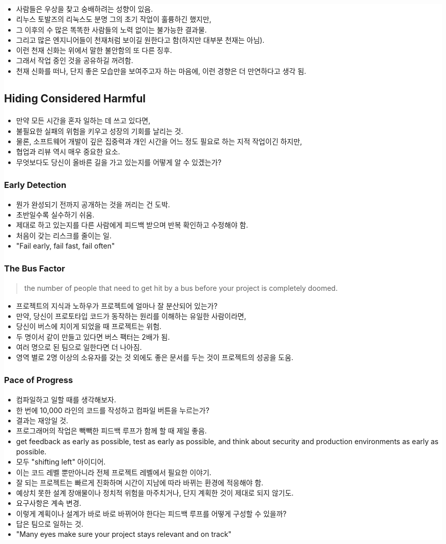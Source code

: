 - 사람들은 우상을 찾고 숭배하려는 성향이 있음.
- 리누스 토발즈의 리눅스도 분명 그의 초기 작업이 훌륭하긴 했지만,
- 그 이후의 수 많은 똑똑한 사람들의 노력 없이는 불가능한 결과물.
- 그리고 많은 엔지니어들이 천재처럼 보이길 원한다고 함(하지만 대부분 천재는 아님).
- 이런 천재 신화는 위에서 말한 불안함의 또 다른 징후.
- 그래서 작업 중인 것을 공유하길 꺼려함.
- 천재 신화를 떠나, 단지 좋은 모습만을 보여주고자 하는 마음에, 이런 경향은 더 만연하다고 생각 됨.

## Hiding Considered Harmful

- 만약 모든 시간을 혼자 일하는 데 쓰고 있다면,
- 불필요한 실패의 위험을 키우고 성장의 기회를 날리는 것.
- 물론, 소프트웨어 개발이 깊은 집중력과 개인 시간을 어느 정도 필요로 하는 지적 작업이긴 하지만,
- 협업과 리뷰 역시 매우 중요한 요소.
- 무엇보다도 당신이 올바른 길을 가고 있는지를 어떻게 알 수 있겠는가?

### Early Detection

- 뭔가 완성되기 전까지 공개하는 것을 꺼리는 건 도박.
- 초반일수록 실수하기 쉬움.
- 제대로 하고 있는지를 다른 사람에게 피드백 받으며 반복 확인하고 수정해야 함.
- 처음이 갖는 리스크를 줄이는 일.
- "Fail early, fail fast, fail often"

### The Bus Factor

> the number of people that need to get hit by a bus before your project is completely doomed.

- 프로젝트의 지식과 노하우가 프로젝트에 얼마나 잘 분산되어 있는가?
- 만약, 당신이 프로토타입 코드가 동작하는 원리를 이해하는 유일한 사람이라면,
- 당신이 버스에 치이게 되었을 때 프로젝트는 위험.
- 두 명이서 같이 만들고 있다면 버스 팩터는 2배가 됨.
- 여러 명으로 된 팀으로 일한다면 더 나아짐.
- 영역 별로 2명 이상의 소유자를 갖는 것 외에도 좋은 문서를 두는 것이 프로젝트의 성공을 도움.

### Pace of Progress

- 컴파일하고 일할 때를 생각해보자.
- 한 번에 10,000 라인의 코드를 작성하고 컴파일 버튼을 누르는가?
- 결과는 재앙일 것.
- 프로그래머의 작업은 빽빽한 피드백 루프가 함께 할 때 제일 좋음.
- get feedback as early as possible, test as early as possible, and think about security and production environments as early as possible.
- 모두 "shifting left" 아이디어.
- 이는 코드 레벨 뿐만아니라 전체 프로젝트 레벨에서 필요한 이야기.
- 잘 되는 프로젝트는 빠르게 진화하며 시간이 지남에 따라 바뀌는 환경에 적응해야 함.
- 예상치 못한 설계 장애물이나 정치적 위험을 마주치거나, 단지 계획한 것이 제대로 되지 않기도.
- 요구사항은 계속 변경.
- 이렇게 계획이나 설계가 바로 바로 바뀌어야 한다는 피드백 루프를 어떻게 구성할 수 있을까?
- 답은 팀으로 일하는 것.
- "Many eyes make sure your project stays relevant and on track"
